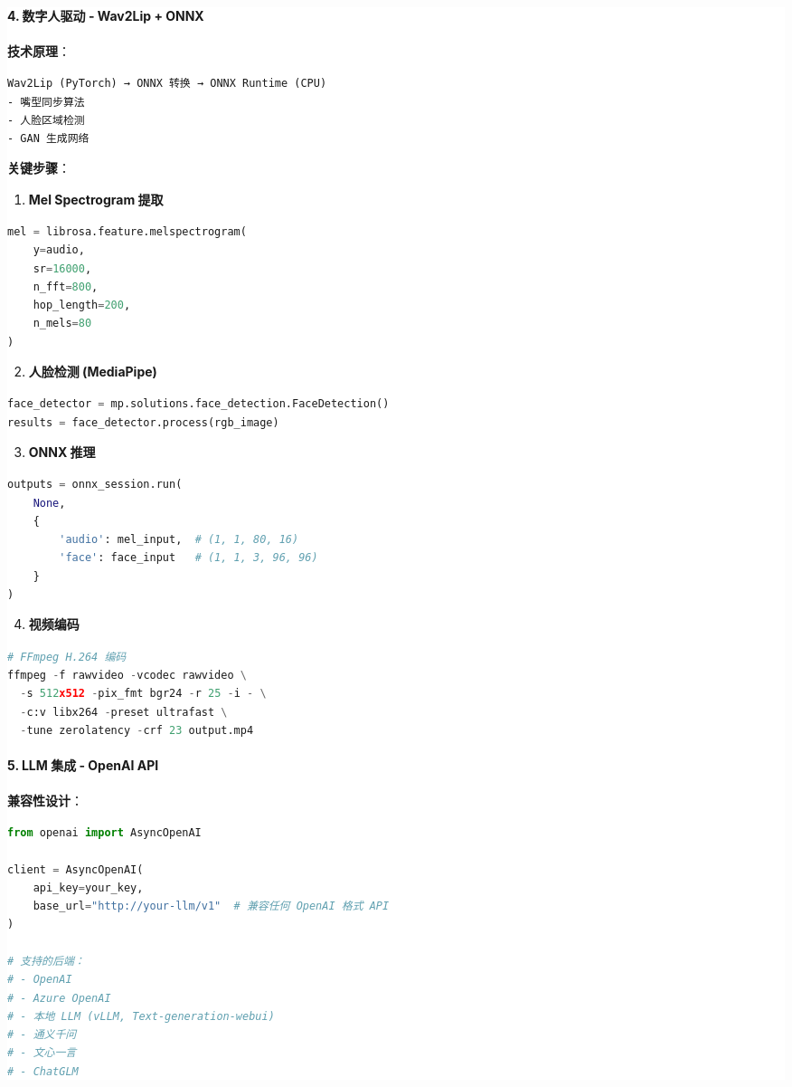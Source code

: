 #### 4. **数字人驱动 - Wav2Lip + ONNX**

**技术原理**：
```
Wav2Lip (PyTorch) → ONNX 转换 → ONNX Runtime (CPU)
- 嘴型同步算法
- 人脸区域检测
- GAN 生成网络
```

**关键步骤**：
1. **Mel Spectrogram 提取**
```python
mel = librosa.feature.melspectrogram(
    y=audio,
    sr=16000,
    n_fft=800,
    hop_length=200,
    n_mels=80
)
```

2. **人脸检测 (MediaPipe)**
```python
face_detector = mp.solutions.face_detection.FaceDetection()
results = face_detector.process(rgb_image)
```

3. **ONNX 推理**
```python
outputs = onnx_session.run(
    None,
    {
        'audio': mel_input,  # (1, 1, 80, 16)
        'face': face_input   # (1, 1, 3, 96, 96)
    }
)
```

4. **视频编码**
```python
# FFmpeg H.264 编码
ffmpeg -f rawvideo -vcodec rawvideo \
  -s 512x512 -pix_fmt bgr24 -r 25 -i - \
  -c:v libx264 -preset ultrafast \
  -tune zerolatency -crf 23 output.mp4
```

#### 5. **LLM 集成 - OpenAI API**

**兼容性设计**：
```python
from openai import AsyncOpenAI

client = AsyncOpenAI(
    api_key=your_key,
    base_url="http://your-llm/v1"  # 兼容任何 OpenAI 格式 API
)

# 支持的后端：
# - OpenAI
# - Azure OpenAI
# - 本地 LLM (vLLM, Text-generation-webui)
# - 通义千问
# - 文心一言
# - ChatGLM
```
